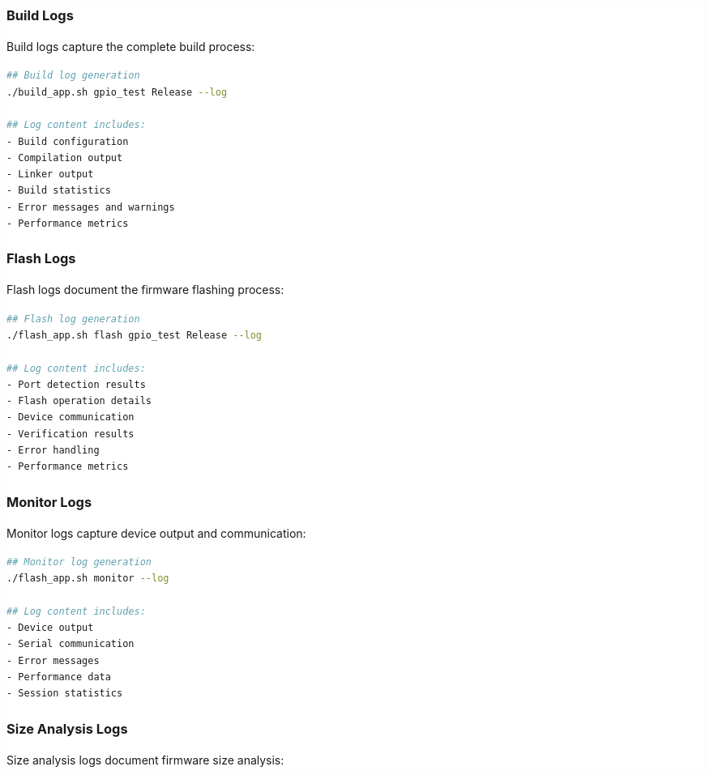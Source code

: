 ### Build Logs

Build logs capture the complete build process:

```bash
## Build log generation
./build_app.sh gpio_test Release --log

## Log content includes:
- Build configuration
- Compilation output
- Linker output
- Build statistics
- Error messages and warnings
- Performance metrics
```

### Flash Logs

Flash logs document the firmware flashing process:

```bash
## Flash log generation
./flash_app.sh flash gpio_test Release --log

## Log content includes:
- Port detection results
- Flash operation details
- Device communication
- Verification results
- Error handling
- Performance metrics
```

### Monitor Logs

Monitor logs capture device output and communication:

```bash
## Monitor log generation
./flash_app.sh monitor --log

## Log content includes:
- Device output
- Serial communication
- Error messages
- Performance data
- Session statistics
```

### Size Analysis Logs

Size analysis logs document firmware size analysis:
